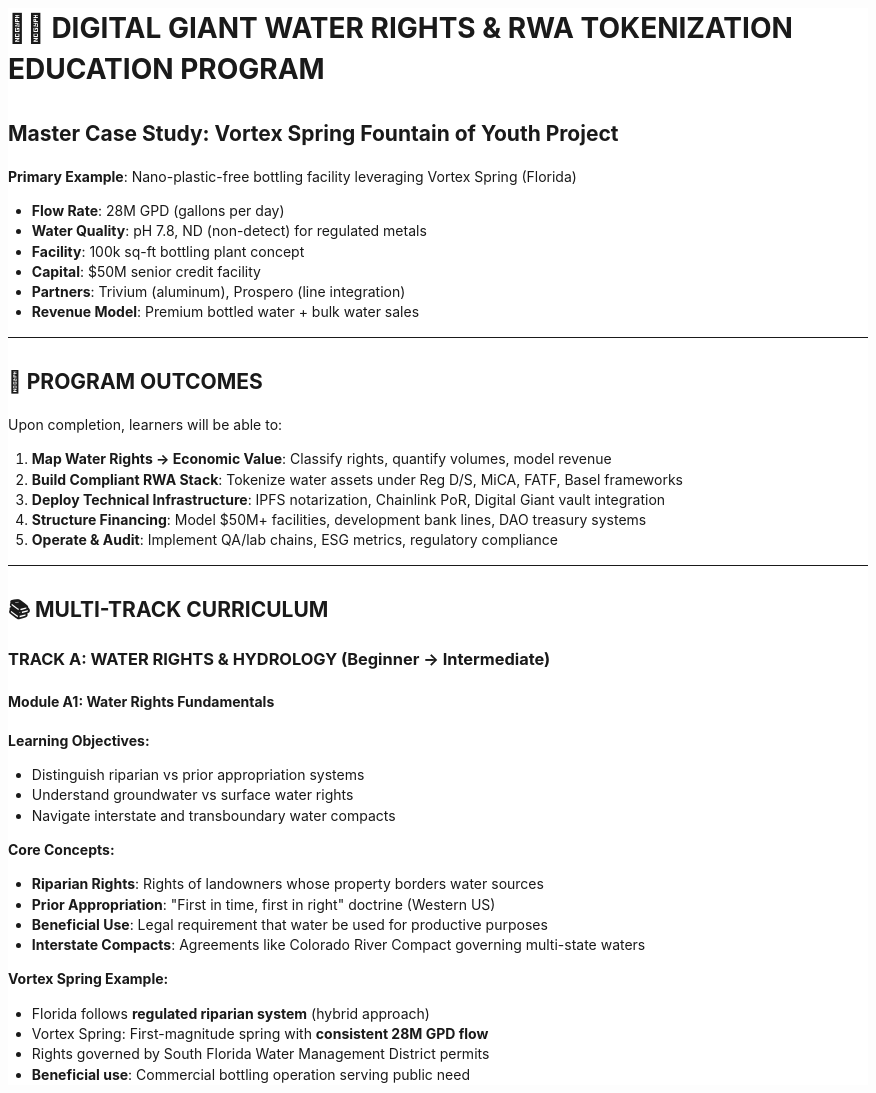 # 🌊💎 DIGITAL GIANT WATER RIGHTS & RWA TOKENIZATION EDUCATION PROGRAM

## **Master Case Study: Vortex Spring Fountain of Youth Project**

**Primary Example**: Nano-plastic-free bottling facility leveraging Vortex Spring (Florida)
- **Flow Rate**: 28M GPD (gallons per day)  
- **Water Quality**: pH 7.8, ND (non-detect) for regulated metals
- **Facility**: 100k sq-ft bottling plant concept
- **Capital**: $50M senior credit facility
- **Partners**: Trivium (aluminum), Prospero (line integration)
- **Revenue Model**: Premium bottled water + bulk water sales

---

## 🎯 PROGRAM OUTCOMES

Upon completion, learners will be able to:

1. **Map Water Rights → Economic Value**: Classify rights, quantify volumes, model revenue
2. **Build Compliant RWA Stack**: Tokenize water assets under Reg D/S, MiCA, FATF, Basel frameworks
3. **Deploy Technical Infrastructure**: IPFS notarization, Chainlink PoR, Digital Giant vault integration
4. **Structure Financing**: Model $50M+ facilities, development bank lines, DAO treasury systems
5. **Operate & Audit**: Implement QA/lab chains, ESG metrics, regulatory compliance

---

## 📚 MULTI-TRACK CURRICULUM

### **TRACK A: WATER RIGHTS & HYDROLOGY** (Beginner → Intermediate)

#### **Module A1: Water Rights Fundamentals**

**Learning Objectives:**
- Distinguish riparian vs prior appropriation systems
- Understand groundwater vs surface water rights
- Navigate interstate and transboundary water compacts

**Core Concepts:**
- **Riparian Rights**: Rights of landowners whose property borders water sources
- **Prior Appropriation**: "First in time, first in right" doctrine (Western US)
- **Beneficial Use**: Legal requirement that water be used for productive purposes
- **Interstate Compacts**: Agreements like Colorado River Compact governing multi-state waters

**Vortex Spring Example:**
- Florida follows **regulated riparian system** (hybrid approach)
- Vortex Spring: First-magnitude spring with **consistent 28M GPD flow**
- Rights governed by South Florida Water Management District permits
- **Beneficial use**: Commercial bottling operation serving public need
